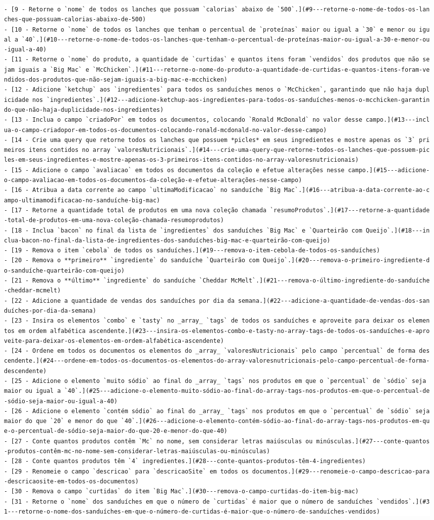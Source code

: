     - [9 - Retorne o `nome` de todos os lanches que possuam `calorias` abaixo de `500`.](#9---retorne-o-nome-de-todos-os-lanches-que-possuam-calorias-abaixo-de-500)
    - [10 - Retorne o `nome` de todos os lanches que tenham o percentual de `proteínas` maior ou igual a `30` e menor ou igual a `40`.](#10---retorne-o-nome-de-todos-os-lanches-que-tenham-o-percentual-de-proteínas-maior-ou-igual-a-30-e-menor-ou-igual-a-40)
    - [11 - Retorne o `nome` do produto, a quantidade de `curtidas` e quantos itens foram `vendidos` dos produtos que não sejam iguais a `Big Mac` e `McChicken`.](#11---retorne-o-nome-do-produto-a-quantidade-de-curtidas-e-quantos-itens-foram-vendidos-dos-produtos-que-não-sejam-iguais-a-big-mac-e-mcchicken)
    - [12 - Adicione `ketchup` aos `ingredientes` para todos os sanduíches menos o `McChicken`, garantindo que não haja duplicidade nos `ingredientes`.](#12---adicione-ketchup-aos-ingredientes-para-todos-os-sanduíches-menos-o-mcchicken-garantindo-que-não-haja-duplicidade-nos-ingredientes)
    - [13 - Inclua o campo `criadoPor` em todos os documentos, colocando `Ronald McDonald` no valor desse campo.](#13---inclua-o-campo-criadopor-em-todos-os-documentos-colocando-ronald-mcdonald-no-valor-desse-campo)
    - [14 - Crie uma query que retorne todos os lanches que possuem *picles* em seus ingredientes e mostre apenas os `3` primeiros itens contidos no array `valoresNutricionais`.](#14---crie-uma-query-que-retorne-todos-os-lanches-que-possuem-picles-em-seus-ingredientes-e-mostre-apenas-os-3-primeiros-itens-contidos-no-array-valoresnutricionais)
    - [15 - Adicione o campo `avaliacao` em todos os documentos da coleção e efetue alterações nesse campo.](#15---adicione-o-campo-avaliacao-em-todos-os-documentos-da-coleção-e-efetue-alterações-nesse-campo)
    - [16 - Atribua a data corrente ao campo `ultimaModificacao` no sanduíche `Big Mac`.](#16---atribua-a-data-corrente-ao-campo-ultimamodificacao-no-sanduíche-big-mac)
    - [17 - Retorne a quantidade total de produtos em uma nova coleção chamada `resumoProdutos`.](#17---retorne-a-quantidade-total-de-produtos-em-uma-nova-coleção-chamada-resumoprodutos)
    - [18 - Inclua `bacon` no final da lista de `ingredientes` dos sanduíches `Big Mac` e `Quarteirão com Queijo`.](#18---inclua-bacon-no-final-da-lista-de-ingredientes-dos-sanduíches-big-mac-e-quarteirão-com-queijo)
    - [19 - Remova o item `cebola` de todos os sanduíches.](#19---remova-o-item-cebola-de-todos-os-sanduíches)
    - [20 - Remova o **primeiro** `ingrediente` do sanduíche `Quarteirão com Queijo`.](#20---remova-o-primeiro-ingrediente-do-sanduíche-quarteirão-com-queijo)
    - [21 - Remova o **último** `ingrediente` do sanduíche `Cheddar McMelt`.](#21---remova-o-último-ingrediente-do-sanduíche-cheddar-mcmelt)
    - [22 - Adicione a quantidade de vendas dos sanduíches por dia da semana.](#22---adicione-a-quantidade-de-vendas-dos-sanduíches-por-dia-da-semana)
    - [23 - Insira os elementos `combo` e `tasty` no _array_ `tags` de todos os sanduíches e aproveite para deixar os elementos em ordem alfabética ascendente.](#23---insira-os-elementos-combo-e-tasty-no-array-tags-de-todos-os-sanduíches-e-aproveite-para-deixar-os-elementos-em-ordem-alfabética-ascendente)
    - [24 - Ordene em todos os documentos os elementos do _array_ `valoresNutricionais` pelo campo `percentual` de forma descendente.](#24---ordene-em-todos-os-documentos-os-elementos-do-array-valoresnutricionais-pelo-campo-percentual-de-forma-descendente)
    - [25 - Adicione o elemento `muito sódio` ao final do _array_ `tags` nos produtos em que o `percentual` de `sódio` seja maior ou igual a `40`.](#25---adicione-o-elemento-muito-sódio-ao-final-do-array-tags-nos-produtos-em-que-o-percentual-de-sódio-seja-maior-ou-igual-a-40)
    - [26 - Adicione o elemento `contém sódio` ao final do _array_ `tags` nos produtos em que o `percentual` de `sódio` seja maior do que `20` e menor do que `40`.](#26---adicione-o-elemento-contém-sódio-ao-final-do-array-tags-nos-produtos-em-que-o-percentual-de-sódio-seja-maior-do-que-20-e-menor-do-que-40)
    - [27 - Conte quantos produtos contêm `Mc` no nome, sem considerar letras maiúsculas ou minúsculas.](#27---conte-quantos-produtos-contêm-mc-no-nome-sem-considerar-letras-maiúsculas-ou-minúsculas)
    - [28 - Conte quantos produtos têm `4` ingredientes.](#28---conte-quantos-produtos-têm-4-ingredientes)
    - [29 - Renomeie o campo `descricao` para `descricaoSite` em todos os documentos.](#29---renomeie-o-campo-descricao-para-descricaosite-em-todos-os-documentos)
    - [30 - Remova o campo `curtidas` do item `Big Mac`.](#30---remova-o-campo-curtidas-do-item-big-mac)
    - [31 - Retorne o `nome` dos sanduíches em que o número de `curtidas` é maior que o número de sanduíches `vendidos`.](#31---retorne-o-nome-dos-sanduíches-em-que-o-número-de-curtidas-é-maior-que-o-número-de-sanduíches-vendidos)